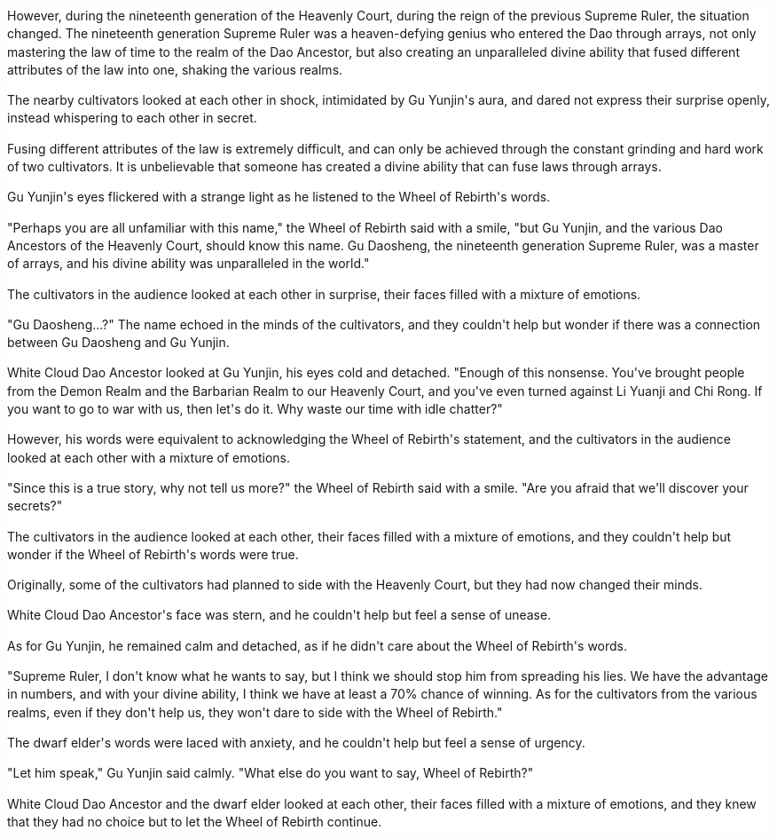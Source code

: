 However, during the nineteenth generation of the Heavenly Court, during the reign of the previous Supreme Ruler, the situation changed. The nineteenth generation Supreme Ruler was a heaven-defying genius who entered the Dao through arrays, not only mastering the law of time to the realm of the Dao Ancestor, but also creating an unparalleled divine ability that fused different attributes of the law into one, shaking the various realms.

The nearby cultivators looked at each other in shock, intimidated by Gu Yunjin's aura, and dared not express their surprise openly, instead whispering to each other in secret.

Fusing different attributes of the law is extremely difficult, and can only be achieved through the constant grinding and hard work of two cultivators. It is unbelievable that someone has created a divine ability that can fuse laws through arrays.

Gu Yunjin's eyes flickered with a strange light as he listened to the Wheel of Rebirth's words.

"Perhaps you are all unfamiliar with this name," the Wheel of Rebirth said with a smile, "but Gu Yunjin, and the various Dao Ancestors of the Heavenly Court, should know this name. Gu Daosheng, the nineteenth generation Supreme Ruler, was a master of arrays, and his divine ability was unparalleled in the world."

The cultivators in the audience looked at each other in surprise, their faces filled with a mixture of emotions.

"Gu Daosheng...?" The name echoed in the minds of the cultivators, and they couldn't help but wonder if there was a connection between Gu Daosheng and Gu Yunjin.

White Cloud Dao Ancestor looked at Gu Yunjin, his eyes cold and detached. "Enough of this nonsense. You've brought people from the Demon Realm and the Barbarian Realm to our Heavenly Court, and you've even turned against Li Yuanji and Chi Rong. If you want to go to war with us, then let's do it. Why waste our time with idle chatter?"

However, his words were equivalent to acknowledging the Wheel of Rebirth's statement, and the cultivators in the audience looked at each other with a mixture of emotions.

"Since this is a true story, why not tell us more?" the Wheel of Rebirth said with a smile. "Are you afraid that we'll discover your secrets?"

The cultivators in the audience looked at each other, their faces filled with a mixture of emotions, and they couldn't help but wonder if the Wheel of Rebirth's words were true.

Originally, some of the cultivators had planned to side with the Heavenly Court, but they had now changed their minds.

White Cloud Dao Ancestor's face was stern, and he couldn't help but feel a sense of unease.

As for Gu Yunjin, he remained calm and detached, as if he didn't care about the Wheel of Rebirth's words.

"Supreme Ruler, I don't know what he wants to say, but I think we should stop him from spreading his lies. We have the advantage in numbers, and with your divine ability, I think we have at least a 70% chance of winning. As for the cultivators from the various realms, even if they don't help us, they won't dare to side with the Wheel of Rebirth."

The dwarf elder's words were laced with anxiety, and he couldn't help but feel a sense of urgency.

"Let him speak," Gu Yunjin said calmly. "What else do you want to say, Wheel of Rebirth?"

White Cloud Dao Ancestor and the dwarf elder looked at each other, their faces filled with a mixture of emotions, and they knew that they had no choice but to let the Wheel of Rebirth continue.
